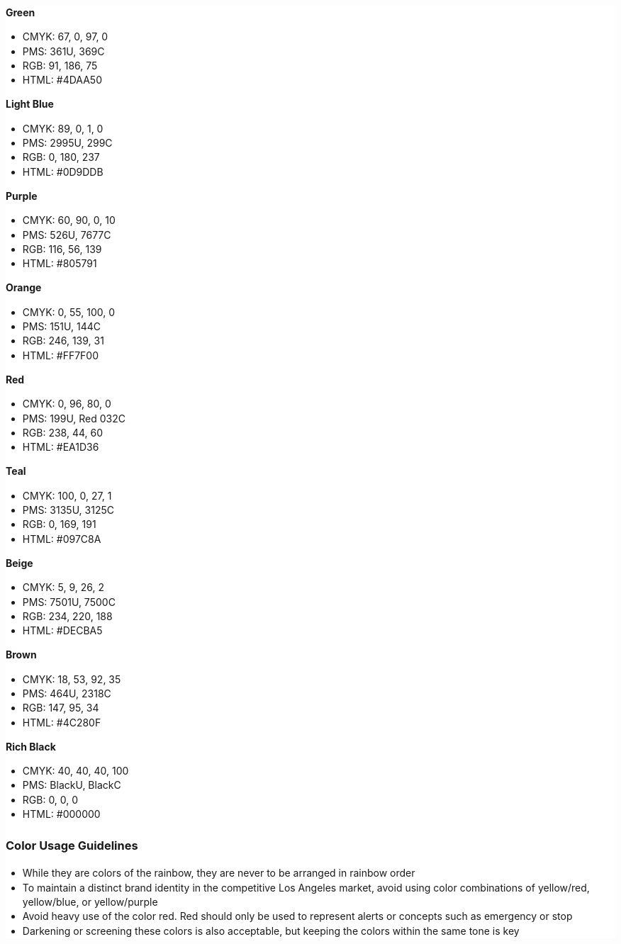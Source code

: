 **Green**
- CMYK: 67, 0, 97, 0
- PMS: 361U, 369C
- RGB: 91, 186, 75
- HTML: #4DAA50

**Light Blue**
- CMYK: 89, 0, 1, 0
- PMS: 2995U, 299C
- RGB: 0, 180, 237
- HTML: #0D9DDB

**Purple**
- CMYK: 60, 90, 0, 10
- PMS: 526U, 7677C
- RGB: 116, 56, 139
- HTML: #805791

**Orange**
- CMYK: 0, 55, 100, 0
- PMS: 151U, 144C
- RGB: 246, 139, 31
- HTML: #FF7F00

**Red**
- CMYK: 0, 96, 80, 0
- PMS: 199U, Red 032C
- RGB: 238, 44, 60
- HTML: #EA1D36

**Teal**
- CMYK: 100, 0, 27, 1
- PMS: 3135U, 3125C
- RGB: 0, 169, 191
- HTML: #097C8A

**Beige**
- CMYK: 5, 9, 26, 2
- PMS: 7501U, 7500C
- RGB: 234, 220, 188
- HTML: #DECBA5

**Brown**
- CMYK: 18, 53, 92, 35
- PMS: 464U, 2318C
- RGB: 147, 95, 34
- HTML: #4C280F

**Rich Black**
- CMYK: 40, 40, 40, 100
- PMS: BlackU, BlackC
- RGB: 0, 0, 0
- HTML: #000000

### Color Usage Guidelines
- While they are colors of the rainbow, they are never to be arranged in rainbow order
- To maintain a distinct brand identity in the competitive Los Angeles market, avoid using color combinations of yellow/red, yellow/blue, or yellow/purple
- Avoid heavy use of the color red. Red should only be used to represent alerts or concepts such as emergency or stop
- Darkening or screening these colors is also acceptable, but keeping the colors within the same tone is key

